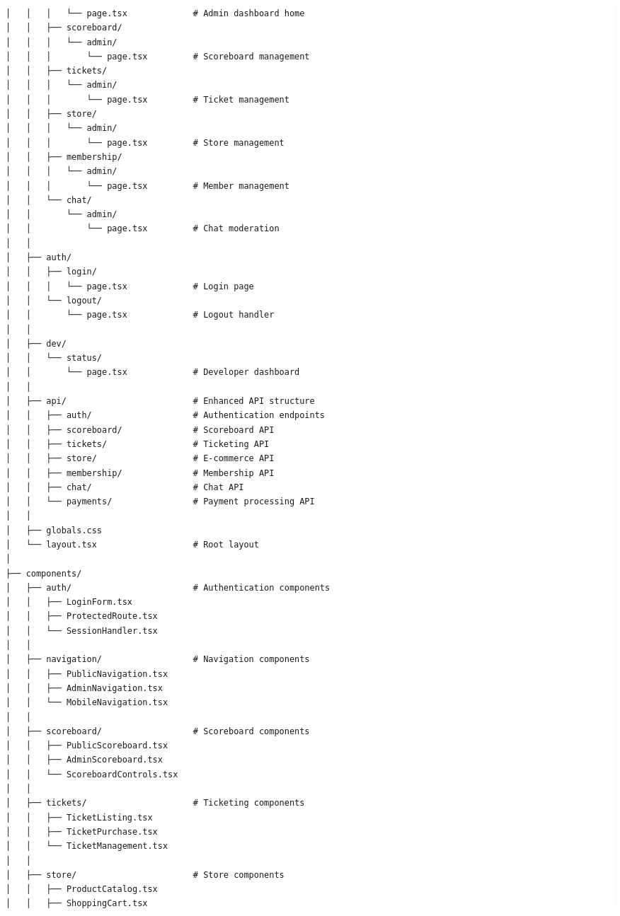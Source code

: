 ```
│   │   │   └── page.tsx             # Admin dashboard home
│   │   ├── scoreboard/
│   │   │   └── admin/
│   │   │       └── page.tsx         # Scoreboard management
│   │   ├── tickets/
│   │   │   └── admin/
│   │   │       └── page.tsx         # Ticket management
│   │   ├── store/
│   │   │   └── admin/
│   │   │       └── page.tsx         # Store management
│   │   ├── membership/
│   │   │   └── admin/
│   │   │       └── page.tsx         # Member management
│   │   └── chat/
│   │       └── admin/
│   │           └── page.tsx         # Chat moderation
│   │
│   ├── auth/
│   │   ├── login/
│   │   │   └── page.tsx             # Login page
│   │   └── logout/
│   │       └── page.tsx             # Logout handler
│   │
│   ├── dev/
│   │   └── status/
│   │       └── page.tsx             # Developer dashboard
│   │
│   ├── api/                         # Enhanced API structure
│   │   ├── auth/                    # Authentication endpoints
│   │   ├── scoreboard/              # Scoreboard API
│   │   ├── tickets/                 # Ticketing API
│   │   ├── store/                   # E-commerce API
│   │   ├── membership/              # Membership API
│   │   ├── chat/                    # Chat API
│   │   └── payments/                # Payment processing API
│   │
│   ├── globals.css
│   └── layout.tsx                   # Root layout
│
├── components/
│   ├── auth/                        # Authentication components
│   │   ├── LoginForm.tsx
│   │   ├── ProtectedRoute.tsx
│   │   └── SessionHandler.tsx
│   │
│   ├── navigation/                  # Navigation components
│   │   ├── PublicNavigation.tsx
│   │   ├── AdminNavigation.tsx
│   │   └── MobileNavigation.tsx
│   │
│   ├── scoreboard/                  # Scoreboard components
│   │   ├── PublicScoreboard.tsx
│   │   ├── AdminScoreboard.tsx
│   │   └── ScoreboardControls.tsx
│   │
│   ├── tickets/                     # Ticketing components
│   │   ├── TicketListing.tsx
│   │   ├── TicketPurchase.tsx
│   │   └── TicketManagement.tsx
│   │
│   ├── store/                       # Store components
│   │   ├── ProductCatalog.tsx
│   │   ├── ShoppingCart.tsx
```